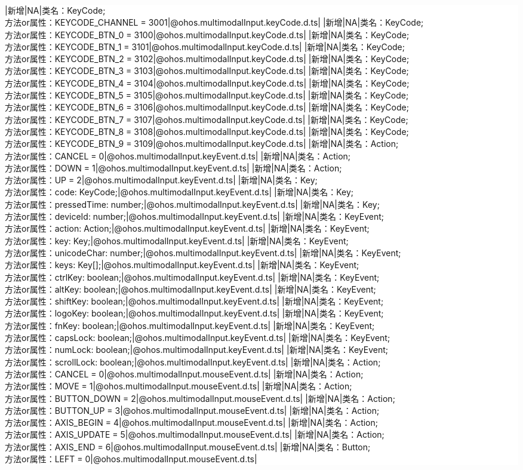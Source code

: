|新增|NA|类名：KeyCode;<br>方法or属性：KEYCODE_CHANNEL = 3001|@ohos.multimodalInput.keyCode.d.ts|
|新增|NA|类名：KeyCode;<br>方法or属性：KEYCODE_BTN_0 = 3100|@ohos.multimodalInput.keyCode.d.ts|
|新增|NA|类名：KeyCode;<br>方法or属性：KEYCODE_BTN_1 = 3101|@ohos.multimodalInput.keyCode.d.ts|
|新增|NA|类名：KeyCode;<br>方法or属性：KEYCODE_BTN_2 = 3102|@ohos.multimodalInput.keyCode.d.ts|
|新增|NA|类名：KeyCode;<br>方法or属性：KEYCODE_BTN_3 = 3103|@ohos.multimodalInput.keyCode.d.ts|
|新增|NA|类名：KeyCode;<br>方法or属性：KEYCODE_BTN_4 = 3104|@ohos.multimodalInput.keyCode.d.ts|
|新增|NA|类名：KeyCode;<br>方法or属性：KEYCODE_BTN_5 = 3105|@ohos.multimodalInput.keyCode.d.ts|
|新增|NA|类名：KeyCode;<br>方法or属性：KEYCODE_BTN_6 = 3106|@ohos.multimodalInput.keyCode.d.ts|
|新增|NA|类名：KeyCode;<br>方法or属性：KEYCODE_BTN_7 = 3107|@ohos.multimodalInput.keyCode.d.ts|
|新增|NA|类名：KeyCode;<br>方法or属性：KEYCODE_BTN_8 = 3108|@ohos.multimodalInput.keyCode.d.ts|
|新增|NA|类名：KeyCode;<br>方法or属性：KEYCODE_BTN_9 = 3109|@ohos.multimodalInput.keyCode.d.ts|
|新增|NA|类名：Action;<br>方法or属性：CANCEL = 0|@ohos.multimodalInput.keyEvent.d.ts|
|新增|NA|类名：Action;<br>方法or属性：DOWN = 1|@ohos.multimodalInput.keyEvent.d.ts|
|新增|NA|类名：Action;<br>方法or属性：UP = 2|@ohos.multimodalInput.keyEvent.d.ts|
|新增|NA|类名：Key;<br>方法or属性：code: KeyCode;|@ohos.multimodalInput.keyEvent.d.ts|
|新增|NA|类名：Key;<br>方法or属性：pressedTime: number;|@ohos.multimodalInput.keyEvent.d.ts|
|新增|NA|类名：Key;<br>方法or属性：deviceId: number;|@ohos.multimodalInput.keyEvent.d.ts|
|新增|NA|类名：KeyEvent;<br>方法or属性：action: Action;|@ohos.multimodalInput.keyEvent.d.ts|
|新增|NA|类名：KeyEvent;<br>方法or属性：key: Key;|@ohos.multimodalInput.keyEvent.d.ts|
|新增|NA|类名：KeyEvent;<br>方法or属性：unicodeChar: number;|@ohos.multimodalInput.keyEvent.d.ts|
|新增|NA|类名：KeyEvent;<br>方法or属性：keys: Key[];|@ohos.multimodalInput.keyEvent.d.ts|
|新增|NA|类名：KeyEvent;<br>方法or属性：ctrlKey: boolean;|@ohos.multimodalInput.keyEvent.d.ts|
|新增|NA|类名：KeyEvent;<br>方法or属性：altKey: boolean;|@ohos.multimodalInput.keyEvent.d.ts|
|新增|NA|类名：KeyEvent;<br>方法or属性：shiftKey: boolean;|@ohos.multimodalInput.keyEvent.d.ts|
|新增|NA|类名：KeyEvent;<br>方法or属性：logoKey: boolean;|@ohos.multimodalInput.keyEvent.d.ts|
|新增|NA|类名：KeyEvent;<br>方法or属性：fnKey: boolean;|@ohos.multimodalInput.keyEvent.d.ts|
|新增|NA|类名：KeyEvent;<br>方法or属性：capsLock: boolean;|@ohos.multimodalInput.keyEvent.d.ts|
|新增|NA|类名：KeyEvent;<br>方法or属性：numLock: boolean;|@ohos.multimodalInput.keyEvent.d.ts|
|新增|NA|类名：KeyEvent;<br>方法or属性：scrollLock: boolean;|@ohos.multimodalInput.keyEvent.d.ts|
|新增|NA|类名：Action;<br>方法or属性：CANCEL = 0|@ohos.multimodalInput.mouseEvent.d.ts|
|新增|NA|类名：Action;<br>方法or属性：MOVE = 1|@ohos.multimodalInput.mouseEvent.d.ts|
|新增|NA|类名：Action;<br>方法or属性：BUTTON_DOWN = 2|@ohos.multimodalInput.mouseEvent.d.ts|
|新增|NA|类名：Action;<br>方法or属性：BUTTON_UP = 3|@ohos.multimodalInput.mouseEvent.d.ts|
|新增|NA|类名：Action;<br>方法or属性：AXIS_BEGIN = 4|@ohos.multimodalInput.mouseEvent.d.ts|
|新增|NA|类名：Action;<br>方法or属性：AXIS_UPDATE = 5|@ohos.multimodalInput.mouseEvent.d.ts|
|新增|NA|类名：Action;<br>方法or属性：AXIS_END = 6|@ohos.multimodalInput.mouseEvent.d.ts|
|新增|NA|类名：Button;<br>方法or属性：LEFT = 0|@ohos.multimodalInput.mouseEvent.d.ts|